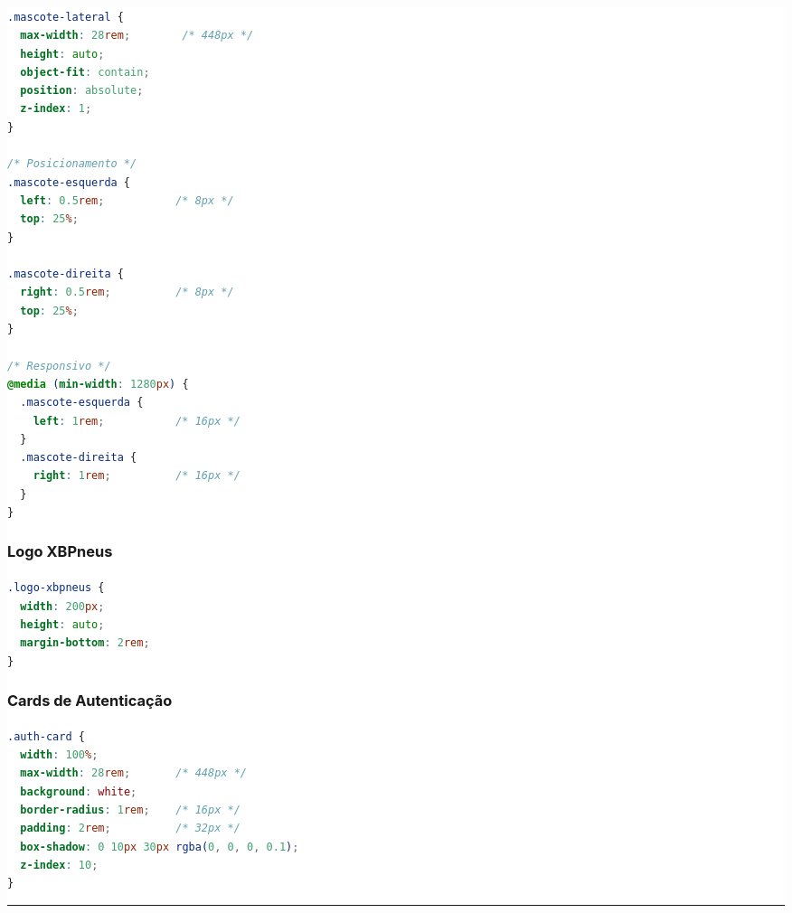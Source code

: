 ```css
.mascote-lateral {
  max-width: 28rem;        /* 448px */
  height: auto;
  object-fit: contain;
  position: absolute;
  z-index: 1;
}

/* Posicionamento */
.mascote-esquerda {
  left: 0.5rem;           /* 8px */
  top: 25%;
}

.mascote-direita {
  right: 0.5rem;          /* 8px */
  top: 25%;
}

/* Responsivo */
@media (min-width: 1280px) {
  .mascote-esquerda {
    left: 1rem;           /* 16px */
  }
  .mascote-direita {
    right: 1rem;          /* 16px */
  }
}
```

### Logo XBPneus

```css
.logo-xbpneus {
  width: 200px;
  height: auto;
  margin-bottom: 2rem;
}
```

### Cards de Autenticação

```css
.auth-card {
  width: 100%;
  max-width: 28rem;       /* 448px */
  background: white;
  border-radius: 1rem;    /* 16px */
  padding: 2rem;          /* 32px */
  box-shadow: 0 10px 30px rgba(0, 0, 0, 0.1);
  z-index: 10;
}
```

---